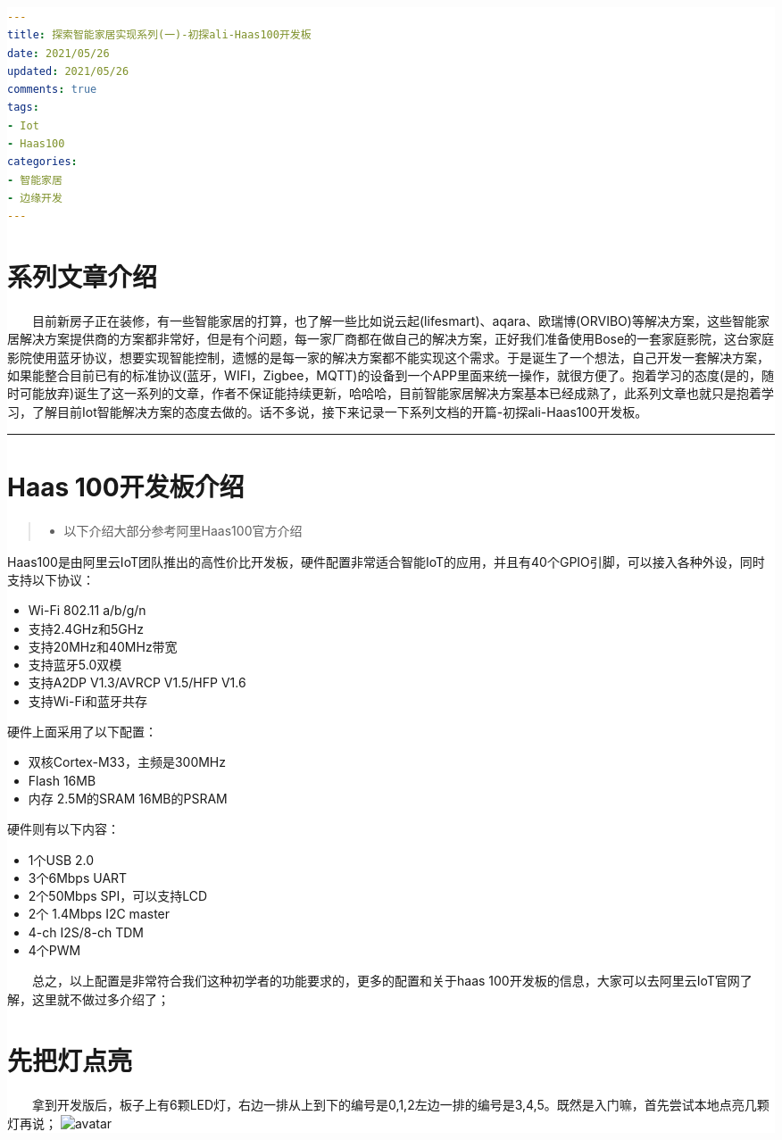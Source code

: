 ```yaml
---
title: 探索智能家居实现系列(一)-初探ali-Haas100开发板
date: 2021/05/26
updated: 2021/05/26
comments: true
tags: 
- Iot
- Haas100
categories:
- 智能家居
- 边缘开发
---
```


# 系列文章介绍
&emsp;&emsp;目前新房子正在装修，有一些智能家居的打算，也了解一些比如说云起(lifesmart)、aqara、欧瑞博(ORVIBO)等解决方案，这些智能家居解决方案提供商的方案都非常好，但是有个问题，每一家厂商都在做自己的解决方案，正好我们准备使用Bose的一套家庭影院，这台家庭影院使用蓝牙协议，想要实现智能控制，遗憾的是每一家的解决方案都不能实现这个需求。于是诞生了一个想法，自己开发一套解决方案，如果能整合目前已有的标准协议(蓝牙，WIFI，Zigbee，MQTT)的设备到一个APP里面来统一操作，就很方便了。抱着学习的态度(是的，随时可能放弃)诞生了这一系列的文章，作者不保证能持续更新，哈哈哈，目前智能家居解决方案基本已经成熟了，此系列文章也就只是抱着学习，了解目前Iot智能解决方案的态度去做的。话不多说，接下来记录一下系列文档的开篇-初探ali-Haas100开发板。

---
# Haas 100开发板介绍
>* 以下介绍大部分参考阿里Haas100官方介绍

Haas100是由阿里云IoT团队推出的高性价比开发板，硬件配置非常适合智能IoT的应用，并且有40个GPIO引脚，可以接入各种外设，同时支持以下协议：
  
* Wi-Fi 802.11 a/b/g/n
* 支持2.4GHz和5GHz
* 支持20MHz和40MHz带宽
* 支持蓝牙5.0双模
* 支持A2DP V1.3/AVRCP V1.5/HFP V1.6
* 支持Wi-Fi和蓝牙共存

硬件上面采用了以下配置：
* 双核Cortex-M33，主频是300MHz
* Flash 16MB
* 内存 2.5M的SRAM 16MB的PSRAM

硬件则有以下内容：
* 1个USB 2.0
* 3个6Mbps UART
* 2个50Mbps SPI，可以支持LCD
* 2个 1.4Mbps I2C master
* 4-ch I2S/8-ch TDM
* 4个PWM

&emsp;&emsp;总之，以上配置是非常符合我们这种初学者的功能要求的，更多的配置和关于haas 100开发板的信息，大家可以去阿里云IoT官网了解，这里就不做过多介绍了；

# 先把灯点亮
&emsp;&emsp;拿到开发版后，板子上有6颗LED灯，右边一排从上到下的编号是0,1,2左边一排的编号是3,4,5。既然是入门嘛，首先尝试本地点亮几颗灯再说；
![avatar](https://zknow-1256858200.cos.ap-guangzhou.myqcloud.com/%E5%85%AC%E4%BC%97%E5%8F%B7-%E6%8E%A2%E7%B4%A2%E6%99%BA%E8%83%BD%E5%AE%B6%E5%B1%85%E7%B3%BB%E5%88%97/%E7%AC%AC%E4%B8%80%E7%AB%A0-led%E5%B1%95%E7%A4%BA.jpeg)
